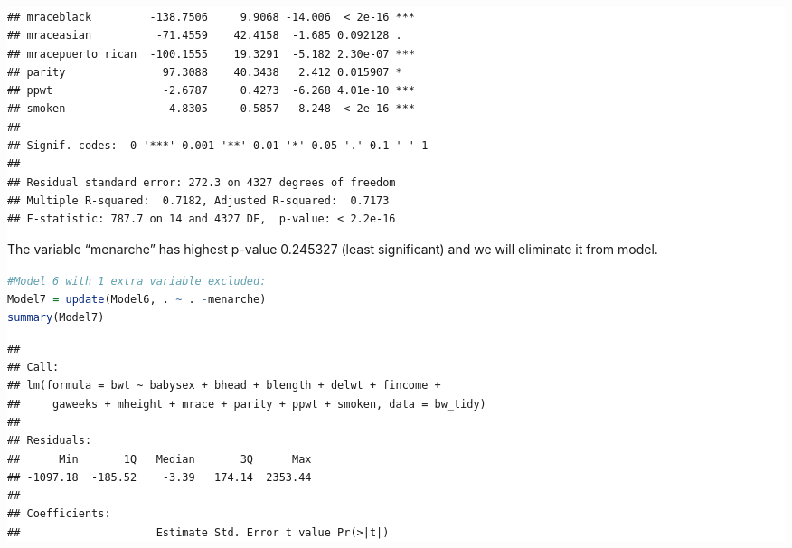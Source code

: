     ## mraceblack         -138.7506     9.9068 -14.006  < 2e-16 ***
    ## mraceasian          -71.4559    42.4158  -1.685 0.092128 .  
    ## mracepuerto rican  -100.1555    19.3291  -5.182 2.30e-07 ***
    ## parity               97.3088    40.3438   2.412 0.015907 *  
    ## ppwt                 -2.6787     0.4273  -6.268 4.01e-10 ***
    ## smoken               -4.8305     0.5857  -8.248  < 2e-16 ***
    ## ---
    ## Signif. codes:  0 '***' 0.001 '**' 0.01 '*' 0.05 '.' 0.1 ' ' 1
    ## 
    ## Residual standard error: 272.3 on 4327 degrees of freedom
    ## Multiple R-squared:  0.7182, Adjusted R-squared:  0.7173 
    ## F-statistic: 787.7 on 14 and 4327 DF,  p-value: < 2.2e-16

The variable “menarche” has highest p-value 0.245327 (least significant)
and we will eliminate it from model.

``` r
#Model 6 with 1 extra variable excluded:
Model7 = update(Model6, . ~ . -menarche)
summary(Model7)
```

    ## 
    ## Call:
    ## lm(formula = bwt ~ babysex + bhead + blength + delwt + fincome + 
    ##     gaweeks + mheight + mrace + parity + ppwt + smoken, data = bw_tidy)
    ## 
    ## Residuals:
    ##      Min       1Q   Median       3Q      Max 
    ## -1097.18  -185.52    -3.39   174.14  2353.44 
    ## 
    ## Coefficients:
    ##                     Estimate Std. Error t value Pr(>|t|)    
